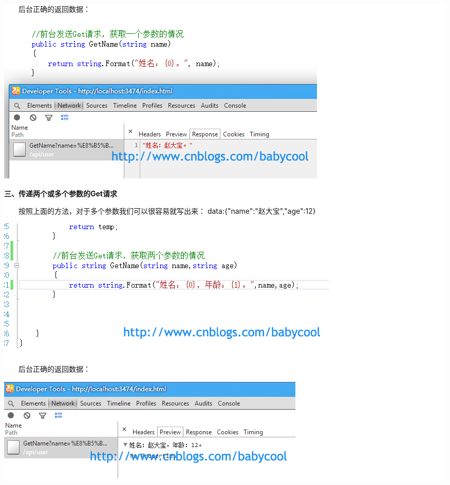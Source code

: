 　　后台正确的返回数据：

![img](assets/192113256281517.jpg)

 

**三、传递两个或多个参数的Get请求**

　　按照上面的方法，对于多个参数我们可以很容易就写出来： data:{"name":"赵大宝","age":12}

![img](assets/192118138623875.jpg)

 　　后台正确的返回数据：

![img](assets/192117409714694.jpg)
